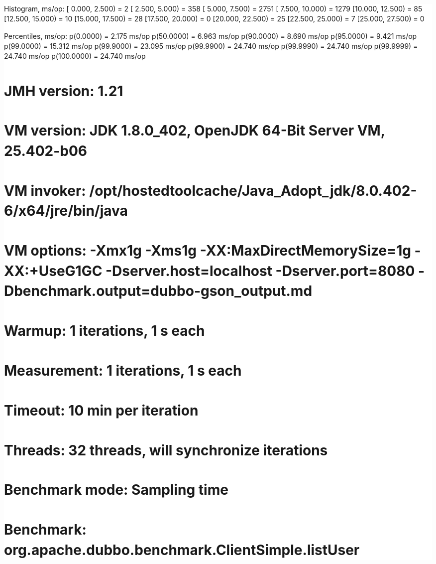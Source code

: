   Histogram, ms/op:
    [ 0.000,  2.500) = 2 
    [ 2.500,  5.000) = 358 
    [ 5.000,  7.500) = 2751 
    [ 7.500, 10.000) = 1279 
    [10.000, 12.500) = 85 
    [12.500, 15.000) = 10 
    [15.000, 17.500) = 28 
    [17.500, 20.000) = 0 
    [20.000, 22.500) = 25 
    [22.500, 25.000) = 7 
    [25.000, 27.500) = 0 

  Percentiles, ms/op:
      p(0.0000) =      2.175 ms/op
     p(50.0000) =      6.963 ms/op
     p(90.0000) =      8.690 ms/op
     p(95.0000) =      9.421 ms/op
     p(99.0000) =     15.312 ms/op
     p(99.9000) =     23.095 ms/op
     p(99.9900) =     24.740 ms/op
     p(99.9990) =     24.740 ms/op
     p(99.9999) =     24.740 ms/op
    p(100.0000) =     24.740 ms/op


# JMH version: 1.21
# VM version: JDK 1.8.0_402, OpenJDK 64-Bit Server VM, 25.402-b06
# VM invoker: /opt/hostedtoolcache/Java_Adopt_jdk/8.0.402-6/x64/jre/bin/java
# VM options: -Xmx1g -Xms1g -XX:MaxDirectMemorySize=1g -XX:+UseG1GC -Dserver.host=localhost -Dserver.port=8080 -Dbenchmark.output=dubbo-gson_output.md
# Warmup: 1 iterations, 1 s each
# Measurement: 1 iterations, 1 s each
# Timeout: 10 min per iteration
# Threads: 32 threads, will synchronize iterations
# Benchmark mode: Sampling time
# Benchmark: org.apache.dubbo.benchmark.ClientSimple.listUser
